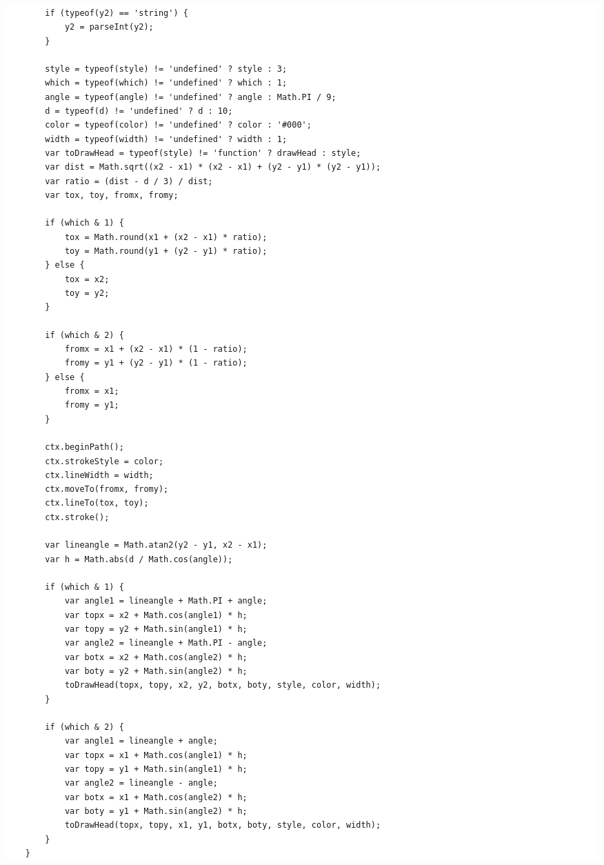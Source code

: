             if (typeof(y2) == 'string') {
			    y2 = parseInt(y2);
			}
			
            style = typeof(style) != 'undefined' ? style : 3;
			which = typeof(which) != 'undefined' ? which : 1;
			angle = typeof(angle) != 'undefined' ? angle : Math.PI / 9;
			d = typeof(d) != 'undefined' ? d : 10;
			color = typeof(color) != 'undefined' ? color : '#000';
			width = typeof(width) != 'undefined' ? width : 1;
			var toDrawHead = typeof(style) != 'function' ? drawHead : style;
			var dist = Math.sqrt((x2 - x1) * (x2 - x1) + (y2 - y1) * (y2 - y1));
			var ratio = (dist - d / 3) / dist;
			var tox, toy, fromx, fromy;
			
            if (which & 1) {
				tox = Math.round(x1 + (x2 - x1) * ratio);
				toy = Math.round(y1 + (y2 - y1) * ratio);
			} else {
				tox = x2;
				toy = y2;
			}
				
			if (which & 2) {
				fromx = x1 + (x2 - x1) * (1 - ratio);
				fromy = y1 + (y2 - y1) * (1 - ratio);
			} else {
				fromx = x1;
				fromy = y1;
			}
				
			ctx.beginPath();
			ctx.strokeStyle = color;
			ctx.lineWidth = width;
			ctx.moveTo(fromx, fromy);
			ctx.lineTo(tox, toy);
			ctx.stroke();
				
			var lineangle = Math.atan2(y2 - y1, x2 - x1);
			var h = Math.abs(d / Math.cos(angle));
			
            if (which & 1) {
				var angle1 = lineangle + Math.PI + angle;
				var topx = x2 + Math.cos(angle1) * h;
				var topy = y2 + Math.sin(angle1) * h;
				var angle2 = lineangle + Math.PI - angle;
				var botx = x2 + Math.cos(angle2) * h;
				var boty = y2 + Math.sin(angle2) * h;
				toDrawHead(topx, topy, x2, y2, botx, boty, style, color, width);
			}
				
			if (which & 2) {
				var angle1 = lineangle + angle;
				var topx = x1 + Math.cos(angle1) * h;
				var topy = y1 + Math.sin(angle1) * h;
				var angle2 = lineangle - angle;
				var botx = x1 + Math.cos(angle2) * h;
				var boty = y1 + Math.sin(angle2) * h;
				toDrawHead(topx, topy, x1, y1, botx, boty, style, color, width);
			}
		}
  